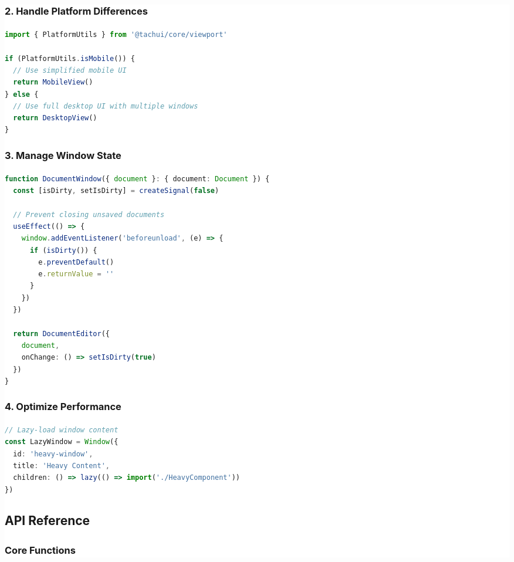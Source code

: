 ### 2. Handle Platform Differences

```typescript
import { PlatformUtils } from '@tachui/core/viewport'

if (PlatformUtils.isMobile()) {
  // Use simplified mobile UI
  return MobileView()
} else {
  // Use full desktop UI with multiple windows
  return DesktopView()
}
```

### 3. Manage Window State

```typescript
function DocumentWindow({ document }: { document: Document }) {
  const [isDirty, setIsDirty] = createSignal(false)

  // Prevent closing unsaved documents
  useEffect(() => {
    window.addEventListener('beforeunload', (e) => {
      if (isDirty()) {
        e.preventDefault()
        e.returnValue = ''
      }
    })
  })

  return DocumentEditor({
    document,
    onChange: () => setIsDirty(true)
  })
}
```

### 4. Optimize Performance

```typescript
// Lazy-load window content
const LazyWindow = Window({
  id: 'heavy-window',
  title: 'Heavy Content',
  children: () => lazy(() => import('./HeavyComponent'))
})
```

## API Reference

### Core Functions
